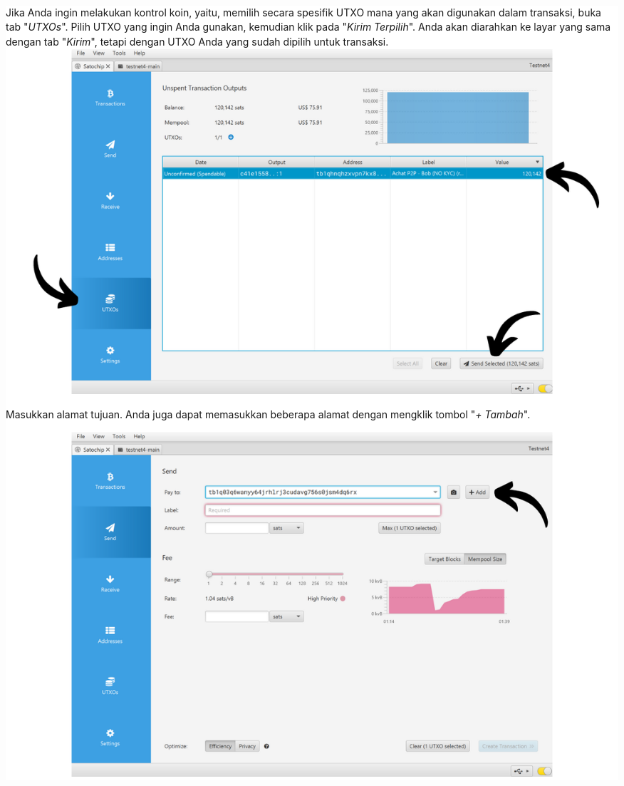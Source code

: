Jika Anda ingin melakukan kontrol koin, yaitu, memilih secara spesifik UTXO mana yang akan digunakan dalam transaksi, buka tab "*UTXOs*". Pilih UTXO yang ingin Anda gunakan, kemudian klik pada "*Kirim Terpilih*". Anda akan diarahkan ke layar yang sama dengan tab "*Kirim*", tetapi dengan UTXO Anda yang sudah dipilih untuk transaksi.
![SATOCHIP](assets/notext/29.webp)

Masukkan alamat tujuan. Anda juga dapat memasukkan beberapa alamat dengan mengklik tombol "*+ Tambah*".

![SATOCHIP](assets/notext/30.webp)

